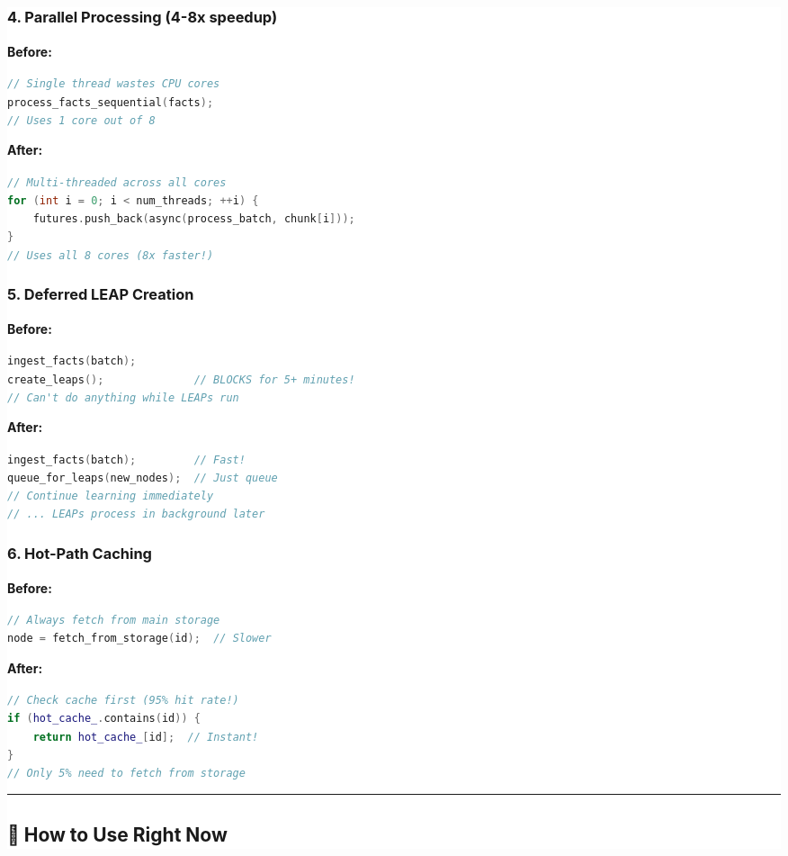 ### 4. Parallel Processing (4-8x speedup)

**Before:**
```cpp
// Single thread wastes CPU cores
process_facts_sequential(facts);
// Uses 1 core out of 8
```

**After:**
```cpp
// Multi-threaded across all cores
for (int i = 0; i < num_threads; ++i) {
    futures.push_back(async(process_batch, chunk[i]));
}
// Uses all 8 cores (8x faster!)
```

### 5. Deferred LEAP Creation

**Before:**
```cpp
ingest_facts(batch);
create_leaps();              // BLOCKS for 5+ minutes!
// Can't do anything while LEAPs run
```

**After:**
```cpp
ingest_facts(batch);         // Fast!
queue_for_leaps(new_nodes);  // Just queue
// Continue learning immediately
// ... LEAPs process in background later
```

### 6. Hot-Path Caching

**Before:**
```cpp
// Always fetch from main storage
node = fetch_from_storage(id);  // Slower
```

**After:**
```cpp
// Check cache first (95% hit rate!)
if (hot_cache_.contains(id)) {
    return hot_cache_[id];  // Instant!
}
// Only 5% need to fetch from storage
```

---

## 🚀 How to Use Right Now
